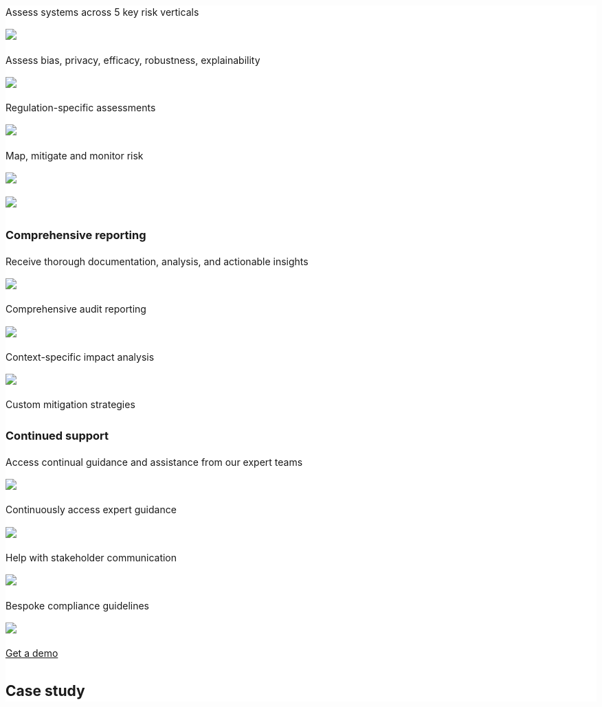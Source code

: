 Assess systems across 5 key risk verticals

![](https://cdn.prod.website-files.com/6305e5d42c283515c3e71b8c/655c57daebf851c5b412ae17_L%20Icons.svg)

Assess bias, privacy, efficacy, robustness, explainability

![](https://cdn.prod.website-files.com/6305e5d42c283515c3e71b8c/655c57daebf851c5b412ae17_L%20Icons.svg)

Regulation-specific assessments

![](https://cdn.prod.website-files.com/6305e5d42c283515c3e71b8c/655c57daebf851c5b412ae17_L%20Icons.svg)

Map, mitigate and monitor risk

![](https://cdn.prod.website-files.com/6305e5d42c283515c3e71b8c/657bfd2cea713ba0f8daf2e8_Holistic-AI-AI-Governance-Control-AI-Inventory.svg)

![](https://cdn.prod.website-files.com/6305e5d42c283515c3e71b8c/657bfd2c6b11104f10b59959_Holistic-AI-AI-Governance-Risk.svg)

### Comprehensive reporting

Receive thorough documentation, analysis, and actionable insights

![](https://cdn.prod.website-files.com/6305e5d42c283515c3e71b8c/655c57daebf851c5b412ae17_L%20Icons.svg)

Comprehensive audit reporting

![](https://cdn.prod.website-files.com/6305e5d42c283515c3e71b8c/655c57daebf851c5b412ae17_L%20Icons.svg)

Context-specific impact analysis

![](https://cdn.prod.website-files.com/6305e5d42c283515c3e71b8c/655c57daebf851c5b412ae17_L%20Icons.svg)

Custom mitigation strategies

### Continued support

Access continual guidance and assistance from our expert teams

![](https://cdn.prod.website-files.com/6305e5d42c283515c3e71b8c/655c57daebf851c5b412ae17_L%20Icons.svg)

Continuously access expert guidance

![](https://cdn.prod.website-files.com/6305e5d42c283515c3e71b8c/655c57daebf851c5b412ae17_L%20Icons.svg)

Help with stakeholder communication

![](https://cdn.prod.website-files.com/6305e5d42c283515c3e71b8c/655c57daebf851c5b412ae17_L%20Icons.svg)

Bespoke compliance guidelines

![](https://cdn.prod.website-files.com/6305e5d42c283515c3e71b8c/657c84b9859c3dcb836a1df8_Holistic-AI-AI-Monitor-Regulation.svg)

[Get a demo](https://www.holisticai.com/industry/human-capital-management#get-a-demo)

## Case study
